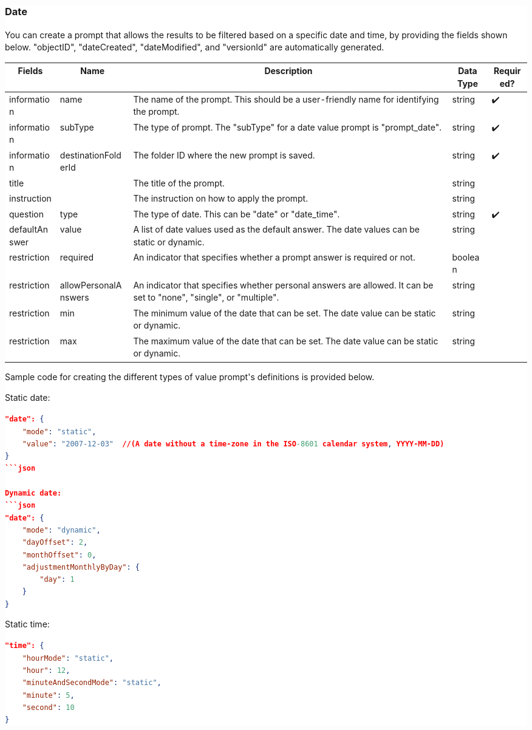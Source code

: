 ### Date

You can create a prompt that allows the results to be filtered based on a specific date and time, by providing the fields shown below. "objectID", "dateCreated", "dateModified", and "versionId" are automatically generated.

| Fields        | Name                 | Description                                                                                                         | Data Type | Required?          |
| ------------- | -------------------- | ------------------------------------------------------------------------------------------------------------------- | --------- | ------------------ |
| information   | name                 | The name of the prompt. This should be a user-friendly name for identifying the prompt.                             | string    | :heavy_check_mark: |
| information   | subType              | The type of prompt. The "subType" for a date value prompt is "prompt_date".                                         | string    | :heavy_check_mark: |
| information   | destinationFolderId  | The folder ID where the new prompt is saved.                                                                        | string    | :heavy_check_mark: |
| title         |                      | The title of the prompt.                                                                                            | string    |                    |
| instruction   |                      | The instruction on how to apply the prompt.                                                                         | string    |                    |
| question      | type                 | The type of date. This can be "date" or "date_time".                                                                | string    | :heavy_check_mark: |
| defaultAnswer | value                | A list of date values used as the default answer. The date values can be static or dynamic.                         | string    |                    |
| restriction   | required             | An indicator that specifies whether a prompt answer is required or not.                                             | boolean   |                    |
| restriction   | allowPersonalAnswers | An indicator that specifies whether personal answers are allowed. It can be set to "none", "single", or "multiple". | string    |                    |
| restriction   | min                  | The minimum value of the date that can be set. The date value can be static or dynamic.                             | string    |                    |
| restriction   | max                  | The maximum value of the date that can be set. The date value can be static or dynamic.                             | string    |                    |

Sample code for creating the different types of value prompt's definitions is provided below.

Static date:

````json
"date": {
    "mode": "static",
    "value": "2007-12-03"  //(A date without a time-zone in the ISO-8601 calendar system, YYYY-MM-DD)
}
```json

Dynamic date:
```json
"date": {
    "mode": "dynamic",
    "dayOffset": 2,
    "monthOffset": 0,
    "adjustmentMonthlyByDay": {
        "day": 1
    }
}
````

Static time:

```json
"time": {
    "hourMode": "static",
    "hour": 12,
    "minuteAndSecondMode": "static",
    "minute": 5,
    "second": 10
}
```
